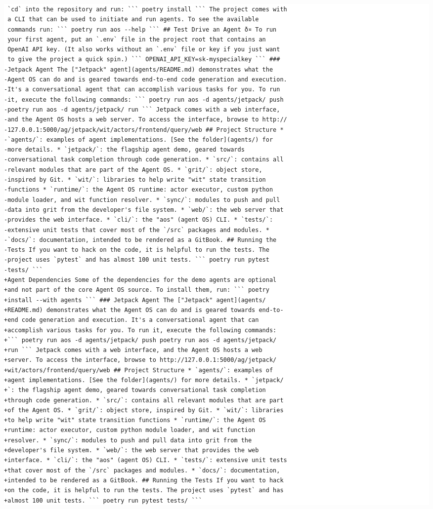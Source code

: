 ```
 `cd` into the repository and run: ``` poetry install ``` The project comes with
 a CLI that can be used to initiate and run agents. To see the available
 commands run: ``` poetry run aos --help ``` ## Test Drive an Agent ð¤ To run
 your first agent, put an `.env` file in the project root that contains an
 OpenAI API key. (It also works without an `.env` file or key if you just want
 to give the project a quick spin.) ``` OPENAI_API_KEY=sk-myspecialkey ``` ###
-Jetpack Agent The ["Jetpack" agent](agents/README.md) demonstrates what the
-Agent OS can do and is geared towards end-to-end code generation and execution.
-It's a conversational agent that can accomplish various tasks for you. To run
-it, execute the following commands: ``` poetry run aos -d agents/jetpack/ push
-poetry run aos -d agents/jetpack/ run ``` Jetpack comes with a web interface,
-and the Agent OS hosts a web server. To access the interface, browse to http://
-127.0.0.1:5000/ag/jetpack/wit/actors/frontend/query/web ## Project Structure *
-`agents/`: examples of agent implementations. [See the folder](agents/) for
-more details. * `jetpack/`: the flagship agent demo, geared towards
-conversational task completion through code generation. * `src/`: contains all
-relevant modules that are part of the Agent OS. * `grit/`: object store,
-inspired by Git. * `wit/`: libraries to help write "wit" state transition
-functions * `runtime/`: the Agent OS runtime: actor executor, custom python
-module loader, and wit function resolver. * `sync/`: modules to push and pull
-data into grit from the developer's file system. * `web/`: the web server that
-provides the web interface. * `cli/`: the "aos" (agent OS) CLI. * `tests/`:
-extensive unit tests that cover most of the `/src` packages and modules. *
-`docs/`: documentation, intended to be rendered as a GitBook. ## Running the
-Tests If you want to hack on the code, it is helpful to run the tests. The
-project uses `pytest` and has almost 100 unit tests. ``` poetry run pytest
-tests/ ```
+Agent Dependencies Some of the dependencies for the demo agents are optional
+and not part of the core Agent OS source. To install them, run: ``` poetry
+install --with agents ``` ### Jetpack Agent The ["Jetpack" agent](agents/
+README.md) demonstrates what the Agent OS can do and is geared towards end-to-
+end code generation and execution. It's a conversational agent that can
+accomplish various tasks for you. To run it, execute the following commands:
+``` poetry run aos -d agents/jetpack/ push poetry run aos -d agents/jetpack/
+run ``` Jetpack comes with a web interface, and the Agent OS hosts a web
+server. To access the interface, browse to http://127.0.0.1:5000/ag/jetpack/
+wit/actors/frontend/query/web ## Project Structure * `agents/`: examples of
+agent implementations. [See the folder](agents/) for more details. * `jetpack/
+`: the flagship agent demo, geared towards conversational task completion
+through code generation. * `src/`: contains all relevant modules that are part
+of the Agent OS. * `grit/`: object store, inspired by Git. * `wit/`: libraries
+to help write "wit" state transition functions * `runtime/`: the Agent OS
+runtime: actor executor, custom python module loader, and wit function
+resolver. * `sync/`: modules to push and pull data into grit from the
+developer's file system. * `web/`: the web server that provides the web
+interface. * `cli/`: the "aos" (agent OS) CLI. * `tests/`: extensive unit tests
+that cover most of the `/src` packages and modules. * `docs/`: documentation,
+intended to be rendered as a GitBook. ## Running the Tests If you want to hack
+on the code, it is helpful to run the tests. The project uses `pytest` and has
+almost 100 unit tests. ``` poetry run pytest tests/ ```
```
